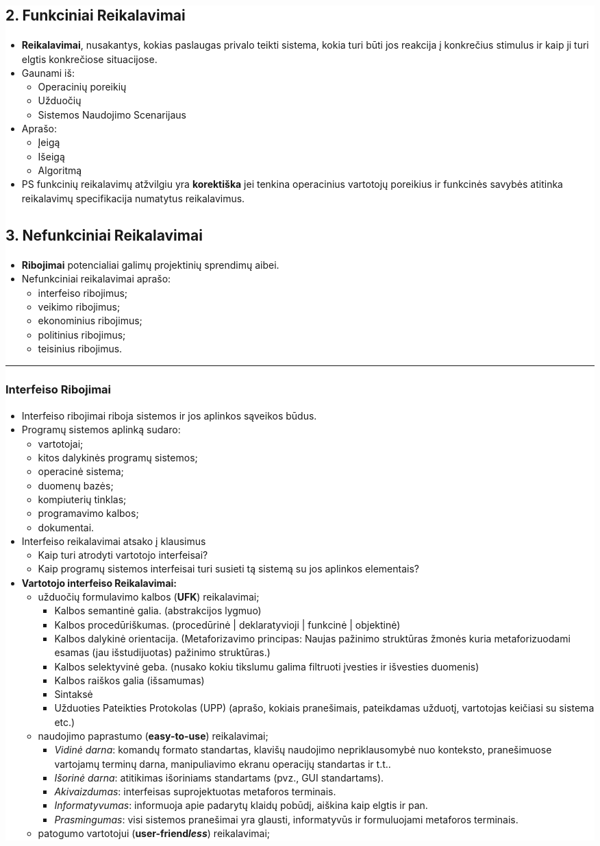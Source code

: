 ## 2. Funkciniai Reikalavimai
<a name="ch2"></a>
- **Reikalavimai**, nusakantys, kokias paslaugas privalo teikti sistema, kokia turi būti jos reakcija į konkrečius stimulus ir kaip ji turi elgtis konkrečiose situacijose.
- Gaunami iš:
  - Operacinių poreikių
  - Užduočių
  - Sistemos Naudojimo Scenarijaus
- Aprašo:
  - Įeigą
  - Išeigą
  - Algoritmą
- PS funkcinių reikalavimų atžvilgiu yra **korektiška** jei tenkina operacinius vartotojų poreikius ir funkcinės savybės atitinka reikalavimų specifikacija numatytus reikalavimus.

## 3. Nefunkciniai Reikalavimai
<a name="ch3"></a>
- **Ribojimai** potencialiai galimų projektinių sprendimų aibei.
- Nefunkciniai reikalavimai aprašo:
  - interfeiso ribojimus;
  - veikimo ribojimus;
  - ekonominius ribojimus;
  - politinius ribojimus;
  - teisinius ribojimus.

<hr>

### Interfeiso Ribojimai
<a name="ch3-1"></a>
- Interfeiso ribojimai riboja sistemos ir jos aplinkos sąveikos būdus.
- Programų sistemos aplinką sudaro:
  - vartotojai;
  - kitos dalykinės programų sistemos;
  - operacinė sistema;
  - duomenų bazės;
  - kompiuterių tinklas;
  - programavimo kalbos;
  - dokumentai.
- Interfeiso reikalavimai atsako į klausimus
  - Kaip turi atrodyti vartotojo interfeisai?
  - Kaip programų sistemos interfeisai turi susieti tą sistemą su jos aplinkos elementais?  
- **Vartotojo interfeiso Reikalavimai:**
  - užduočių formulavimo kalbos (**UFK**) reikalavimai;
    - Kalbos semantinė galia. (abstrakcijos lygmuo)
    - Kalbos procedūriškumas. (procedūrinė | deklaratyvioji | funkcinė | objektinė)
    - Kalbos dalykinė orientacija. (Metaforizavimo principas: Naujas pažinimo struktūras žmonės kuria metaforizuodami esamas (jau išstudijuotas) pažinimo struktūras.)
    - Kalbos selektyvinė geba. (nusako kokiu tikslumu galima filtruoti įvesties ir išvesties duomenis)
    - Kalbos raiškos galia (išsamumas)
    - Sintaksė
    - Užduoties Pateikties Protokolas (UPP) (aprašo, kokiais pranešimais, pateikdamas užduotį, vartotojas keičiasi su sistema etc.)
  - naudojimo paprastumo (**easy-to-use**) reikalavimai;
    - *Vidinė darna*: komandų formato standartas, klavišų naudojimo nepriklausomybė nuo konteksto, pranešimuose vartojamų terminų darna, manipuliavimo ekranu operacijų standartas ir t.t..
    - *Išorinė darna*:  atitikimas išoriniams standartams (pvz., GUI standartams).
    - *Akivaizdumas*: interfeisas suprojektuotas metaforos terminais.
    - *Informatyvumas*: informuoja apie padarytų klaidų pobūdį, aiškina kaip elgtis ir pan.
    - *Prasmingumas*: visi sistemos pranešimai yra glausti, informatyvūs ir formuluojami metaforos terminais.
  - patogumo vartotojui (**user-friend*less***) reikalavimai;